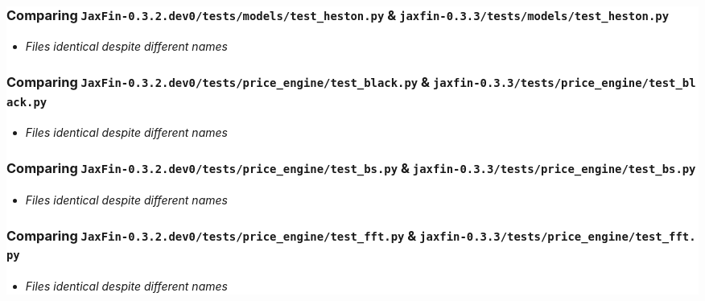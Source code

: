 ### Comparing `JaxFin-0.3.2.dev0/tests/models/test_heston.py` & `jaxfin-0.3.3/tests/models/test_heston.py`

 * *Files identical despite different names*

### Comparing `JaxFin-0.3.2.dev0/tests/price_engine/test_black.py` & `jaxfin-0.3.3/tests/price_engine/test_black.py`

 * *Files identical despite different names*

### Comparing `JaxFin-0.3.2.dev0/tests/price_engine/test_bs.py` & `jaxfin-0.3.3/tests/price_engine/test_bs.py`

 * *Files identical despite different names*

### Comparing `JaxFin-0.3.2.dev0/tests/price_engine/test_fft.py` & `jaxfin-0.3.3/tests/price_engine/test_fft.py`

 * *Files identical despite different names*

